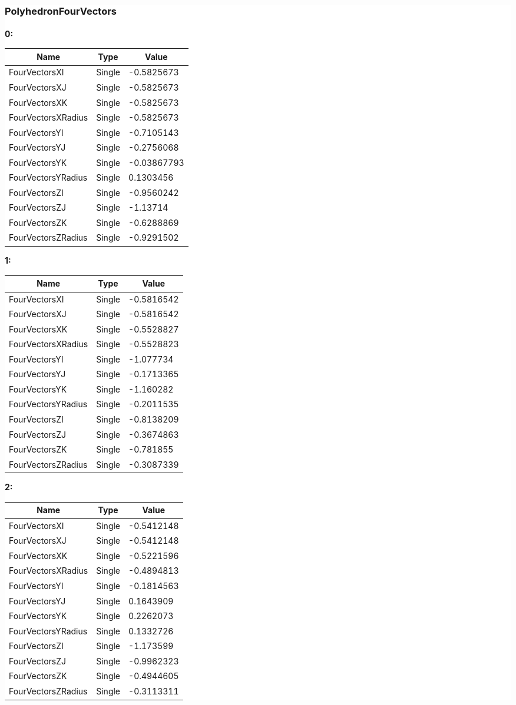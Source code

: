 
### PolyhedronFourVectors

**0:**

Name	| Type	| Value
---	|---	|---	|
FourVectorsXI	|Single	|-0.5825673
FourVectorsXJ	|Single	|-0.5825673
FourVectorsXK	|Single	|-0.5825673
FourVectorsXRadius	|Single	|-0.5825673
FourVectorsYI	|Single	|-0.7105143
FourVectorsYJ	|Single	|-0.2756068
FourVectorsYK	|Single	|-0.03867793
FourVectorsYRadius	|Single	|0.1303456
FourVectorsZI	|Single	|-0.9560242
FourVectorsZJ	|Single	|-1.13714
FourVectorsZK	|Single	|-0.6288869
FourVectorsZRadius	|Single	|-0.9291502


**1:**

Name	| Type	| Value
---	|---	|---	|
FourVectorsXI	|Single	|-0.5816542
FourVectorsXJ	|Single	|-0.5816542
FourVectorsXK	|Single	|-0.5528827
FourVectorsXRadius	|Single	|-0.5528823
FourVectorsYI	|Single	|-1.077734
FourVectorsYJ	|Single	|-0.1713365
FourVectorsYK	|Single	|-1.160282
FourVectorsYRadius	|Single	|-0.2011535
FourVectorsZI	|Single	|-0.8138209
FourVectorsZJ	|Single	|-0.3674863
FourVectorsZK	|Single	|-0.781855
FourVectorsZRadius	|Single	|-0.3087339


**2:**

Name	| Type	| Value
---	|---	|---	|
FourVectorsXI	|Single	|-0.5412148
FourVectorsXJ	|Single	|-0.5412148
FourVectorsXK	|Single	|-0.5221596
FourVectorsXRadius	|Single	|-0.4894813
FourVectorsYI	|Single	|-0.1814563
FourVectorsYJ	|Single	|0.1643909
FourVectorsYK	|Single	|0.2262073
FourVectorsYRadius	|Single	|0.1332726
FourVectorsZI	|Single	|-1.173599
FourVectorsZJ	|Single	|-0.9962323
FourVectorsZK	|Single	|-0.4944605
FourVectorsZRadius	|Single	|-0.3113311
